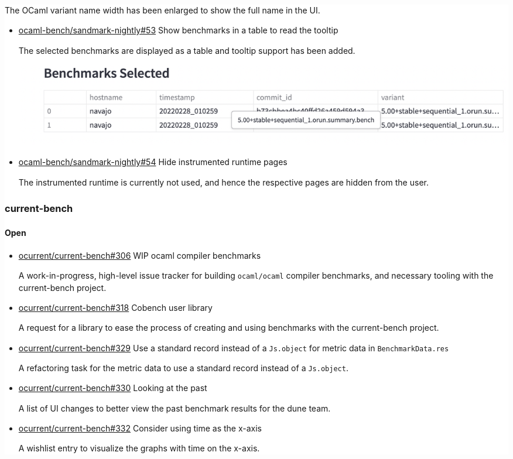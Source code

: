  The OCaml variant name width has been enlarged to show the full name
  in the UI.

* [ocaml-bench/sandmark-nightly#53](https://github.com/ocaml-bench/sandmark-nightly/pull/53)
  Show benchmarks in a table to read the tooltip

  The selected benchmarks are displayed as a table and tooltip support
  has been added.

  ![Sandmark-nightly-PR-53-tooltip](images/Sandmark-nightly-PR-53-tooltip.png)

* [ocaml-bench/sandmark-nightly#54](https://github.com/ocaml-bench/sandmark-nightly/pull/54)
  Hide instrumented runtime pages

  The instrumented runtime is currently not used, and hence the
  respective pages are hidden from the user.

### current-bench

#### Open

* [ocurrent/current-bench#306](https://github.com/ocurrent/current-bench/issues/306)
  WIP ocaml compiler benchmarks

  A work-in-progress, high-level issue tracker for building
  `ocaml/ocaml` compiler benchmarks, and necessary tooling with the
  current-bench project.

* [ocurrent/current-bench#318](https://github.com/ocurrent/current-bench/issues/318)
  Cobench user library

  A request for a library to ease the process of creating and using
  benchmarks with the current-bench project.

* [ocurrent/current-bench#329](https://github.com/ocurrent/current-bench/issues/329)
  Use a standard record instead of a `Js.object` for metric data in `BenchmarkData.res`

  A refactoring task for the metric data to use a standard record
  instead of a `Js.object`.

* [ocurrent/current-bench#330](https://github.com/ocurrent/current-bench/issues/330)
  Looking at the past

  A list of UI changes to better view the past benchmark results for
  the dune team.

* [ocurrent/current-bench#332](https://github.com/ocurrent/current-bench/issues/332)
  Consider using time as the x-axis

  A wishlist entry to visualize the graphs with time on the x-axis.
